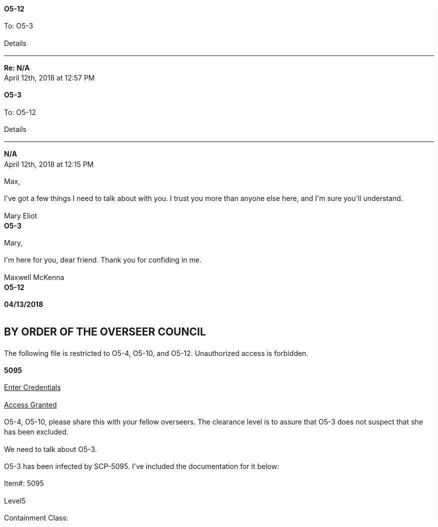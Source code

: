   

**O5-12**

To: O5-3

Details

* * *

**Re: N/A**  
April 12th, 2018 at 12:57 PM

**O5-3**

To: O5-12

Details

* * *

**N/A**  
April 12th, 2018 at 12:15 PM

Max,

I've got a few things I need to talk about with you. I trust you more than anyone else here, and I'm sure you'll understand.

Mary Eliot  
**O5-3**

Mary,

I'm here for you, dear friend. Thank you for confiding in me.

Maxwell McKenna  
**O5-12**

**04/13/2018**

BY ORDER OF THE OVERSEER COUNCIL
--------------------------------

The following file is restricted to O5-4, O5-10, and O5-12. Unauthorized access is forbidden.

**5095**

[Enter Credentials](javascript:;)

[Access Granted](javascript:;)

O5-4, O5-10, please share this with your fellow overseers. The clearance level is to assure that O5-3 does not suspect that she has been excluded.

We need to talk about O5-3.

O5-3 has been infected by SCP-5095. I've included the documentation for it below:

Item#: 5095

Level5

Containment Class:
